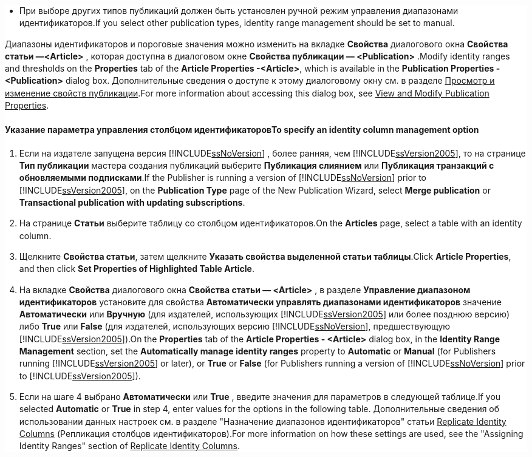 -   <span data-ttu-id="c2037-118">При выборе других типов публикаций должен быть установлен ручной режим управления диапазонами идентификаторов.</span><span class="sxs-lookup"><span data-stu-id="c2037-118">If you select other publication types, identity range management should be set to manual.</span></span>  
  
 <span data-ttu-id="c2037-119">Диапазоны идентификаторов и пороговые значения можно изменить на вкладке **Свойства** диалогового окна **Свойства статьи —\<Article>** , которая доступна в диалоговом окне **Свойства публикации — \<Publication>** .</span><span class="sxs-lookup"><span data-stu-id="c2037-119">Modify identity ranges and thresholds on the **Properties** tab of the **Article Properties -\<Article>**, which is available in the **Publication Properties - \<Publication>** dialog box.</span></span> <span data-ttu-id="c2037-120">Дополнительные сведения о доступе к этому диалоговому окну см. в разделе [Просмотр и изменение свойств публикации](view-and-modify-publication-properties.md).</span><span class="sxs-lookup"><span data-stu-id="c2037-120">For more information about accessing this dialog box, see [View and Modify Publication Properties](view-and-modify-publication-properties.md).</span></span>  
  
#### <a name="to-specify-an-identity-column-management-option"></a><span data-ttu-id="c2037-121">Указание параметра управления столбцом идентификаторов</span><span class="sxs-lookup"><span data-stu-id="c2037-121">To specify an identity column management option</span></span>  
  
1.  <span data-ttu-id="c2037-122">Если на издателе запущена версия [!INCLUDE[ssNoVersion](../../../includes/ssnoversion-md.md)] , более ранняя, чем [!INCLUDE[ssVersion2005](../../../includes/ssversion2005-md.md)], то на странице **Тип публикации** мастера создания публикаций выберите **Публикация слиянием** или **Публикация транзакций с обновляемыми подписками**.</span><span class="sxs-lookup"><span data-stu-id="c2037-122">If the Publisher is running a version of [!INCLUDE[ssNoVersion](../../../includes/ssnoversion-md.md)] prior to [!INCLUDE[ssVersion2005](../../../includes/ssversion2005-md.md)], on the **Publication Type** page of the New Publication Wizard, select **Merge publication** or **Transactional publication with updating subscriptions**.</span></span>  
  
2.  <span data-ttu-id="c2037-123">На странице **Статьи** выберите таблицу со столбцом идентификаторов.</span><span class="sxs-lookup"><span data-stu-id="c2037-123">On the **Articles** page, select a table with an identity column.</span></span>  
  
3.  <span data-ttu-id="c2037-124">Щелкните **Свойства статьи**, затем щелкните **Указать свойства выделенной статьи таблицы**.</span><span class="sxs-lookup"><span data-stu-id="c2037-124">Click **Article Properties**, and then click **Set Properties of Highlighted Table Article**.</span></span>  
  
4.  <span data-ttu-id="c2037-125">На вкладке **Свойства** диалогового окна **Свойства статьи — \<Article>** , в разделе **Управление диапазоном идентификаторов** установите для свойства **Автоматически управлять диапазонами идентификаторов** значение **Автоматически** или **Вручную** (для издателей, использующих [!INCLUDE[ssVersion2005](../../../includes/ssversion2005-md.md)] или более позднюю версию) либо **True** или **False** (для издателей, использующих версию [!INCLUDE[ssNoVersion](../../../includes/ssnoversion-md.md)], предшествующую [!INCLUDE[ssVersion2005](../../../includes/ssversion2005-md.md)]).</span><span class="sxs-lookup"><span data-stu-id="c2037-125">On the **Properties** tab of the **Article Properties - \<Article>** dialog box, in the **Identity Range Management** section, set the **Automatically manage identity ranges** property to **Automatic** or **Manual** (for Publishers running [!INCLUDE[ssVersion2005](../../../includes/ssversion2005-md.md)] or later), or **True** or **False** (for Publishers running a version of [!INCLUDE[ssNoVersion](../../../includes/ssnoversion-md.md)] prior to [!INCLUDE[ssVersion2005](../../../includes/ssversion2005-md.md)]).</span></span>  
  
5.  <span data-ttu-id="c2037-126">Если на шаге 4 выбрано **Автоматически** или **True** , введите значения для параметров в следующей таблице.</span><span class="sxs-lookup"><span data-stu-id="c2037-126">If you selected **Automatic** or **True** in step 4, enter values for the options in the following table.</span></span> <span data-ttu-id="c2037-127">Дополнительные сведения об использовании данных настроек см. в разделе "Назначение диапазонов идентификаторов" статьи [Replicate Identity Columns](replicate-identity-columns.md) (Репликация столбцов идентификаторов).</span><span class="sxs-lookup"><span data-stu-id="c2037-127">For more information on how these settings are used, see the "Assigning Identity Ranges" section of [Replicate Identity Columns](replicate-identity-columns.md).</span></span>  
  